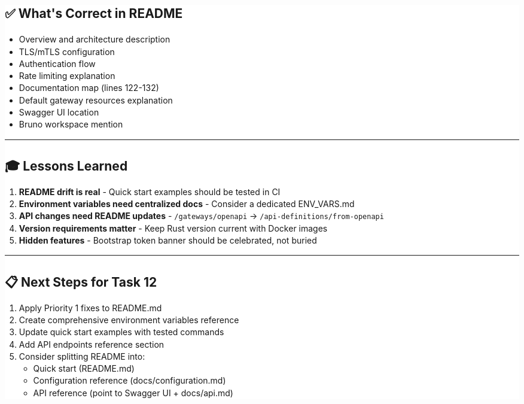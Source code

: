 
## ✅ What's Correct in README

- Overview and architecture description
- TLS/mTLS configuration
- Authentication flow
- Rate limiting explanation
- Documentation map (lines 122-132)
- Default gateway resources explanation
- Swagger UI location
- Bruno workspace mention

---

## 🎓 Lessons Learned

1. **README drift is real** - Quick start examples should be tested in CI
2. **Environment variables need centralized docs** - Consider a dedicated ENV_VARS.md
3. **API changes need README updates** - `/gateways/openapi` → `/api-definitions/from-openapi`
4. **Version requirements matter** - Keep Rust version current with Docker images
5. **Hidden features** - Bootstrap token banner should be celebrated, not buried

---

## 📋 Next Steps for Task 12

1. Apply Priority 1 fixes to README.md
2. Create comprehensive environment variables reference
3. Update quick start examples with tested commands
4. Add API endpoints reference section
5. Consider splitting README into:
   - Quick start (README.md)
   - Configuration reference (docs/configuration.md)
   - API reference (point to Swagger UI + docs/api.md)
